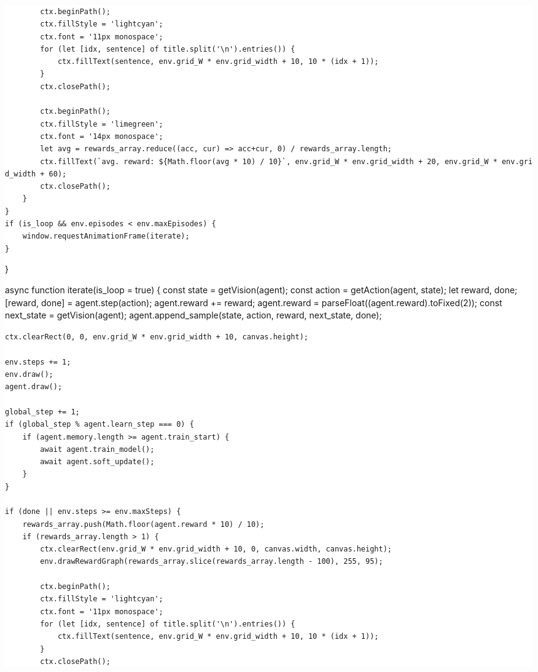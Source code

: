             ctx.beginPath();
            ctx.fillStyle = 'lightcyan';
            ctx.font = '11px monospace';
            for (let [idx, sentence] of title.split('\n').entries()) {
                ctx.fillText(sentence, env.grid_W * env.grid_width + 10, 10 * (idx + 1));
            }
            ctx.closePath();

            ctx.beginPath();
            ctx.fillStyle = 'limegreen';
            ctx.font = '14px monospace';
            let avg = rewards_array.reduce((acc, cur) => acc+cur, 0) / rewards_array.length;
            ctx.fillText(`avg. reward: ${Math.floor(avg * 10) / 10}`, env.grid_W * env.grid_width + 20, env.grid_W * env.grid_width + 60);
            ctx.closePath();
        }
    }
    if (is_loop && env.episodes < env.maxEpisodes) {
        window.requestAnimationFrame(iterate);
    }
}

async function iterate(is_loop = true) {
    const state = getVision(agent);
    const action = getAction(agent, state);
    let reward, done;
    [reward, done] = agent.step(action);
    agent.reward += reward;
    agent.reward = parseFloat((agent.reward).toFixed(2));
    const next_state = getVision(agent);
    agent.append_sample(state, action, reward, next_state, done);

    ctx.clearRect(0, 0, env.grid_W * env.grid_width + 10, canvas.height);

    env.steps += 1;
    env.draw();
    agent.draw();

    global_step += 1;
    if (global_step % agent.learn_step === 0) {
        if (agent.memory.length >= agent.train_start) {
            await agent.train_model();
            await agent.soft_update();
        }
    }

    if (done || env.steps >= env.maxSteps) {
        rewards_array.push(Math.floor(agent.reward * 10) / 10);
        if (rewards_array.length > 1) {
            ctx.clearRect(env.grid_W * env.grid_width + 10, 0, canvas.width, canvas.height);
            env.drawRewardGraph(rewards_array.slice(rewards_array.length - 100), 255, 95);

            ctx.beginPath();
            ctx.fillStyle = 'lightcyan';
            ctx.font = '11px monospace';
            for (let [idx, sentence] of title.split('\n').entries()) {
                ctx.fillText(sentence, env.grid_W * env.grid_width + 10, 10 * (idx + 1));
            }
            ctx.closePath();


[^1]: [논문 링크](<http://proceedings.mlr.press/v9/glorot10a/glorot10a.pdf>) (이 논문의 공동 저자는 최근 2018 튜링상을 공동 수상하는 등 세계적으로 유명한 Yoshua Bengio 교수입니다)
[^2]: Deepmind 의 [DQN Nature 논문](<https://storage.googleapis.com/deepmind-media/dqn/DQNNaturePaper.pdf>)에서는 target network 의 update 주기를 10,000 으로 놓았습니다. Q-network 가 10,000 번 학습할 때마다 target network 를 Q-network 와 동일하게 update 한다는 의미입니다. Atari 게임보다 더 간단한 문제일 경우 이 수치를 낮춰도 괜찮습니다. [지난 글](<https://greentec.github.io/reinforcement-learning-second/>)에서는 episode 가 끝날 때마다 한번씩 target network 를 업데이트했습니다.
[^3]: [논문 링크](<https://arxiv.org/abs/1509.02971>)
[^4]: [강연 링크](<http://techtalks.tv/talks/deep-reinforcement-learning/62360/>)와 [강연에 대한 해설 링크](<https://syncedreview.com/2017/02/24/david-silver-google-deepmind-deep-reinforcement-learning/>)입니다. 강연은 현재 플레이되지 않고 있는 것으로 보입니다.